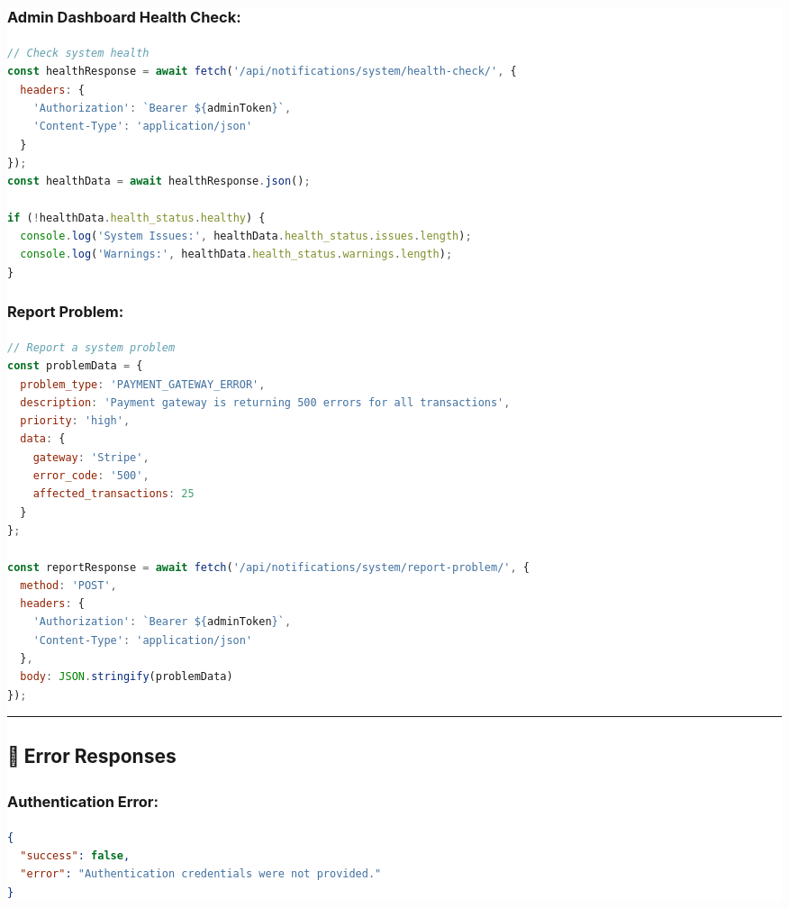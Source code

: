 ### **Admin Dashboard Health Check:**
```javascript
// Check system health
const healthResponse = await fetch('/api/notifications/system/health-check/', {
  headers: {
    'Authorization': `Bearer ${adminToken}`,
    'Content-Type': 'application/json'
  }
});
const healthData = await healthResponse.json();

if (!healthData.health_status.healthy) {
  console.log('System Issues:', healthData.health_status.issues.length);
  console.log('Warnings:', healthData.health_status.warnings.length);
}
```

### **Report Problem:**
```javascript
// Report a system problem
const problemData = {
  problem_type: 'PAYMENT_GATEWAY_ERROR',
  description: 'Payment gateway is returning 500 errors for all transactions',
  priority: 'high',
  data: {
    gateway: 'Stripe',
    error_code: '500',
    affected_transactions: 25
  }
};

const reportResponse = await fetch('/api/notifications/system/report-problem/', {
  method: 'POST',
  headers: {
    'Authorization': `Bearer ${adminToken}`,
    'Content-Type': 'application/json'
  },
  body: JSON.stringify(problemData)
});
```

---

## 🔧 **Error Responses**

### **Authentication Error:**
```json
{
  "success": false,
  "error": "Authentication credentials were not provided."
}
```
